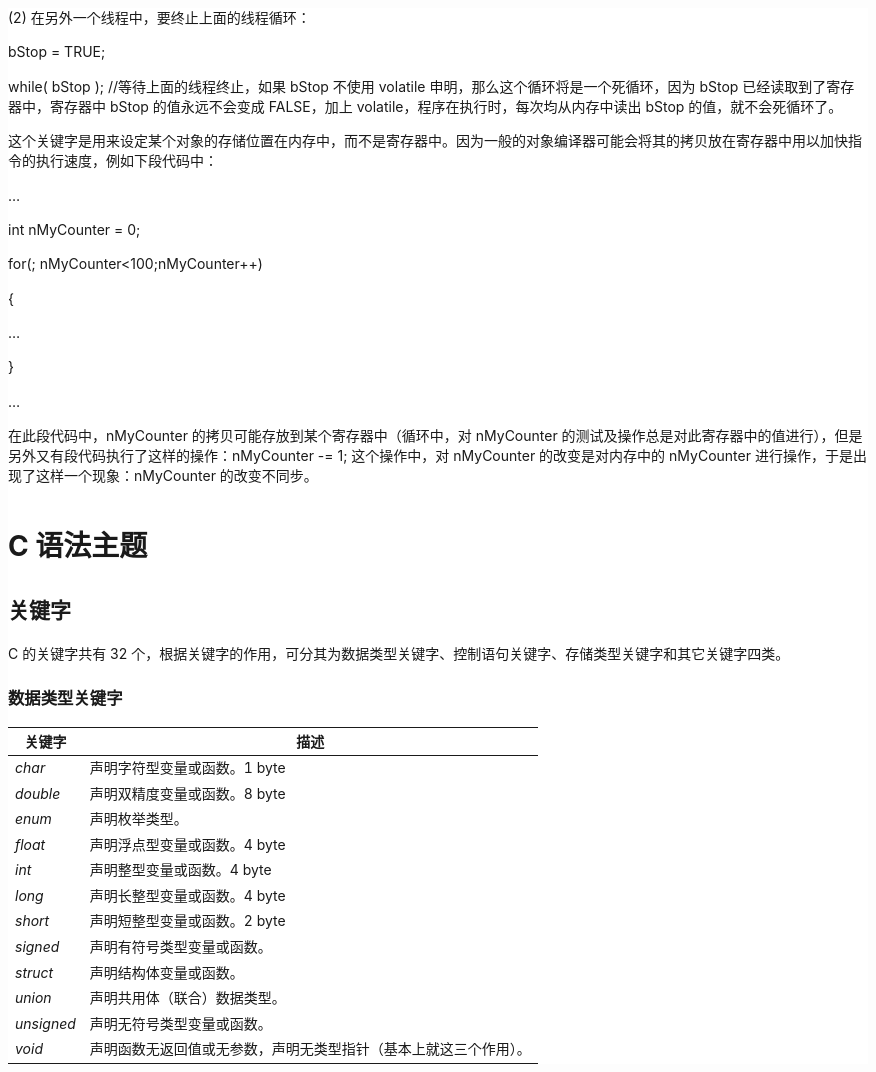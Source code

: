   (2) 在另外一个线程中，要终止上面的线程循环：

 bStop = TRUE;

 while( bStop ); //等待上面的线程终止，如果 bStop 不使用 volatile 申明，那么这个循环将是一个死循环，因为 bStop 已经读取到了寄存器中，寄存器中 bStop 的值永远不会变成 FALSE，加上 volatile，程序在执行时，每次均从内存中读出 bStop 的值，就不会死循环了。

  这个关键字是用来设定某个对象的存储位置在内存中，而不是寄存器中。因为一般的对象编译器可能会将其的拷贝放在寄存器中用以加快指令的执行速度，例如下段代码中：

 …

 int nMyCounter = 0;

 for(; nMyCounter<100;nMyCounter++)

 {

 …

 }

 …

  在此段代码中，nMyCounter 的拷贝可能存放到某个寄存器中（循环中，对 nMyCounter 的测试及操作总是对此寄存器中的值进行），但是另外又有段代码执行了这样的操作：nMyCounter -= 1; 这个操作中，对 nMyCounter 的改变是对内存中的 nMyCounter 进行操作，于是出现了这样一个现象：nMyCounter 的改变不同步。

# C 语法主题

## 关键字

C 的关键字共有 32 个，根据关键字的作用，可分其为数据类型关键字、控制语句关键字、存储类型关键字和其它关键字四类。

### 数据类型关键字

| 关键字     | 描述                                                         |
| ---------- | ------------------------------------------------------------ |
| *char*     | 声明字符型变量或函数。1 byte                                 |
| *double*   | 声明双精度变量或函数。8 byte                                 |
| *enum*     | 声明枚举类型。|
| *float*    | 声明浮点型变量或函数。4 byte                                 |
| *int*      | 声明整型变量或函数。4 byte                                   |
| *long*     | 声明长整型变量或函数。4 byte                                 |
| *short*    | 声明短整型变量或函数。2 byte                                 |
| *signed*   | 声明有符号类型变量或函数。|
| *struct*   | 声明结构体变量或函数。|
| *union*    | 声明共用体（联合）数据类型。|
| *unsigned* | 声明无符号类型变量或函数。|
| *void*     | 声明函数无返回值或无参数，声明无类型指针（基本上就这三个作用）。|
